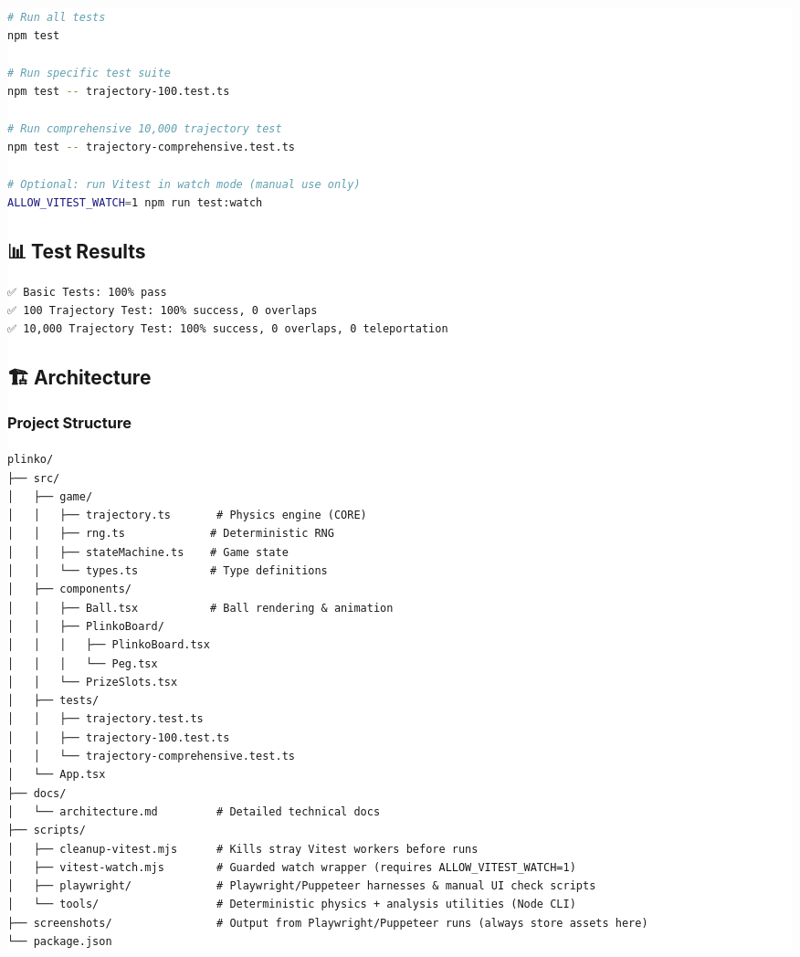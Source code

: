 ```bash
# Run all tests
npm test

# Run specific test suite
npm test -- trajectory-100.test.ts

# Run comprehensive 10,000 trajectory test
npm test -- trajectory-comprehensive.test.ts

# Optional: run Vitest in watch mode (manual use only)
ALLOW_VITEST_WATCH=1 npm run test:watch
```

## 📊 Test Results

```
✅ Basic Tests: 100% pass
✅ 100 Trajectory Test: 100% success, 0 overlaps
✅ 10,000 Trajectory Test: 100% success, 0 overlaps, 0 teleportation
```

## 🏗️ Architecture

### Project Structure

```
plinko/
├── src/
│   ├── game/
│   │   ├── trajectory.ts       # Physics engine (CORE)
│   │   ├── rng.ts             # Deterministic RNG
│   │   ├── stateMachine.ts    # Game state
│   │   └── types.ts           # Type definitions
│   ├── components/
│   │   ├── Ball.tsx           # Ball rendering & animation
│   │   ├── PlinkoBoard/
│   │   │   ├── PlinkoBoard.tsx
│   │   │   └── Peg.tsx
│   │   └── PrizeSlots.tsx
│   ├── tests/
│   │   ├── trajectory.test.ts
│   │   ├── trajectory-100.test.ts
│   │   └── trajectory-comprehensive.test.ts
│   └── App.tsx
├── docs/
│   └── architecture.md         # Detailed technical docs
├── scripts/
│   ├── cleanup-vitest.mjs      # Kills stray Vitest workers before runs
│   ├── vitest-watch.mjs        # Guarded watch wrapper (requires ALLOW_VITEST_WATCH=1)
│   ├── playwright/             # Playwright/Puppeteer harnesses & manual UI check scripts
│   └── tools/                  # Deterministic physics + analysis utilities (Node CLI)
├── screenshots/                # Output from Playwright/Puppeteer runs (always store assets here)
└── package.json
```
